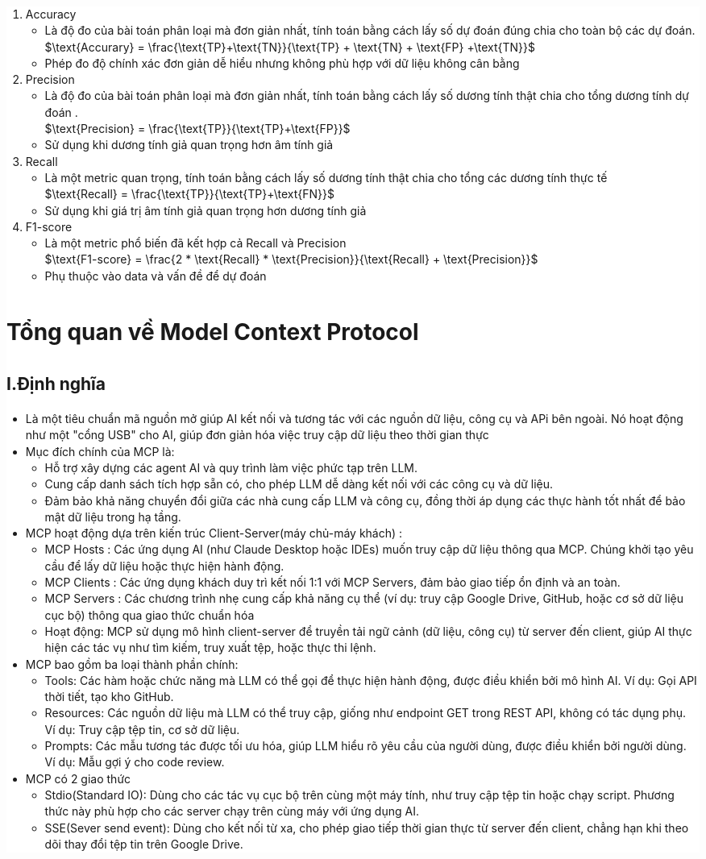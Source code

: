 1. Accuracy
    - Là độ đo của bài toán phân loại mà đơn giản nhất, tính toán bằng cách lấy số dự đoán đúng chia cho toàn bộ các dự đoán.
    $\text{Accurary} = \frac{\text{TP}+\text{TN}}{\text{TP} + \text{TN} + \text{FP} +\text{TN}}$
    - Phép đo độ chính xác đơn giản dễ hiểu nhưng không phù hợp với dữ liệu không cân bằng
2. Precision
    - Là độ đo của bài toán phân loại mà đơn giản nhất, tính toán bằng cách lấy số dương tính thật chia cho tổng dương tính dự đoán .  
    $\text{Precision} = \frac{\text{TP}}{\text{TP}+\text{FP}}$
    - Sử dụng khi dương tính giả quan trọng hơn âm tính giả
3. Recall
    - Là một metric quan trọng, tính toán bằng cách lấy số dương tính thật chia cho tổng các dương tính thực tế  
    $\text{Recall} = \frac{\text{TP}}{\text{TP}+\text{FN}}$
    - Sử dụng khi giá trị âm tính giả quan trọng hơn dương tính giả
4. F1-score
   - Là một metric phổ biến đã kết hợp cả Recall và Precision  
    $\text{F1-score} = \frac{2 * \text{Recall} * \text{Precision}}{\text{Recall} + \text{Precision}}$
    - Phụ thuộc vào data và vấn đề để dự đoán
# Tổng quan về Model Context Protocol
## I.Định nghĩa
- Là một tiêu chuẩn mã nguồn mở giúp AI kết nối và tương tác với các nguồn dữ liệu, công cụ và APi bên ngoài. Nó hoạt động như một "cổng USB" cho AI, giúp đơn giản hóa việc truy cập dữ liệu theo thời gian thực
- Mục đích chính của MCP là:
    - Hỗ trợ xây dựng các agent AI và quy trình làm việc phức tạp trên LLM.
    - Cung cấp danh sách tích hợp sẵn có, cho phép LLM dễ dàng kết nối với các công cụ và dữ liệu.
    - Đảm bảo khả năng chuyển đổi giữa các nhà cung cấp LLM và công cụ, đồng thời áp dụng các thực hành tốt nhất để bảo mật dữ liệu trong hạ tầng.
- MCP hoạt động dựa trên kiến trúc Client-Server(máy chủ-máy khách) :
    - MCP Hosts : Các ứng dụng AI (như Claude Desktop hoặc IDEs) muốn truy cập dữ liệu thông qua MCP. Chúng khởi tạo yêu cầu để lấy dữ liệu hoặc thực hiện hành động.
    - MCP Clients : Các ứng dụng khách duy trì kết nối 1:1 với MCP Servers, đảm bảo giao tiếp ổn định và an toàn.
    - MCP Servers : Các chương trình nhẹ cung cấp khả năng cụ thể (ví dụ: truy cập Google Drive, GitHub, hoặc cơ sở dữ liệu cục bộ) thông qua giao thức chuẩn hóa
    - Hoạt động: MCP sử dụng mô hình client-server để truyền tải ngữ cảnh (dữ liệu, công cụ) từ server đến client, giúp AI thực hiện các tác vụ như tìm kiếm, truy xuất tệp, hoặc thực thi lệnh.
- MCP bao gồm ba loại thành phần chính:
    - Tools: Các hàm hoặc chức năng mà LLM có thể gọi để thực hiện hành động, được điều khiển bởi mô hình AI. Ví dụ: Gọi API thời tiết, tạo kho GitHub.
    - Resources: Các nguồn dữ liệu mà LLM có thể truy cập, giống như endpoint GET trong REST API, không có tác dụng phụ. Ví dụ: Truy cập tệp tin, cơ sở dữ liệu.
    - Prompts: Các mẫu tương tác được tối ưu hóa, giúp LLM hiểu rõ yêu cầu của người dùng, được điều khiển bởi người dùng. Ví dụ: Mẫu gợi ý cho code review.
- MCP có 2 giao thức
  - Stdio(Standard IO): Dùng cho các tác vụ cục bộ trên cùng một máy tính, như truy cập tệp tin hoặc chạy script. Phương thức này phù hợp cho các server chạy trên cùng máy với ứng dụng AI.
  - SSE(Sever send event): Dùng cho kết nối từ xa, cho phép giao tiếp thời gian thực từ server đến client, chẳng hạn khi theo dõi thay đổi tệp tin trên Google Drive.